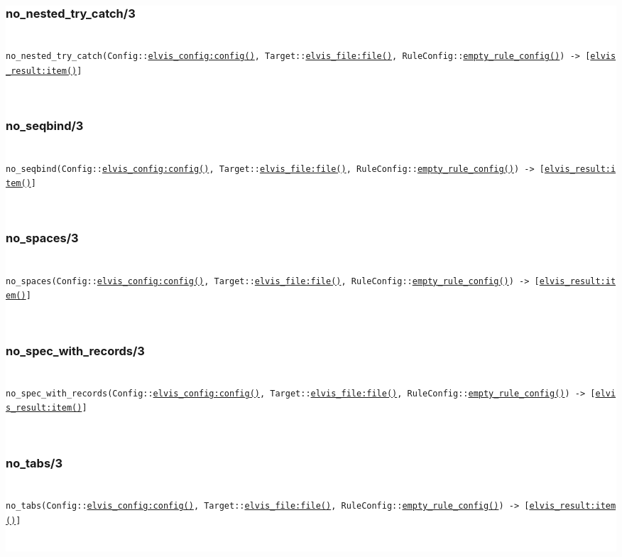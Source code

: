 <a name="no_nested_try_catch-3"></a>

### no_nested_try_catch/3 ###

<pre><code>
no_nested_try_catch(Config::<a href="elvis_config.md#type-config">elvis_config:config()</a>, Target::<a href="elvis_file.md#type-file">elvis_file:file()</a>, RuleConfig::<a href="#type-empty_rule_config">empty_rule_config()</a>) -&gt; [<a href="elvis_result.md#type-item">elvis_result:item()</a>]
</code></pre>
<br />

<a name="no_seqbind-3"></a>

### no_seqbind/3 ###

<pre><code>
no_seqbind(Config::<a href="elvis_config.md#type-config">elvis_config:config()</a>, Target::<a href="elvis_file.md#type-file">elvis_file:file()</a>, RuleConfig::<a href="#type-empty_rule_config">empty_rule_config()</a>) -&gt; [<a href="elvis_result.md#type-item">elvis_result:item()</a>]
</code></pre>
<br />

<a name="no_spaces-3"></a>

### no_spaces/3 ###

<pre><code>
no_spaces(Config::<a href="elvis_config.md#type-config">elvis_config:config()</a>, Target::<a href="elvis_file.md#type-file">elvis_file:file()</a>, RuleConfig::<a href="#type-empty_rule_config">empty_rule_config()</a>) -&gt; [<a href="elvis_result.md#type-item">elvis_result:item()</a>]
</code></pre>
<br />

<a name="no_spec_with_records-3"></a>

### no_spec_with_records/3 ###

<pre><code>
no_spec_with_records(Config::<a href="elvis_config.md#type-config">elvis_config:config()</a>, Target::<a href="elvis_file.md#type-file">elvis_file:file()</a>, RuleConfig::<a href="#type-empty_rule_config">empty_rule_config()</a>) -&gt; [<a href="elvis_result.md#type-item">elvis_result:item()</a>]
</code></pre>
<br />

<a name="no_tabs-3"></a>

### no_tabs/3 ###

<pre><code>
no_tabs(Config::<a href="elvis_config.md#type-config">elvis_config:config()</a>, Target::<a href="elvis_file.md#type-file">elvis_file:file()</a>, RuleConfig::<a href="#type-empty_rule_config">empty_rule_config()</a>) -&gt; [<a href="elvis_result.md#type-item">elvis_result:item()</a>]
</code></pre>
<br />
